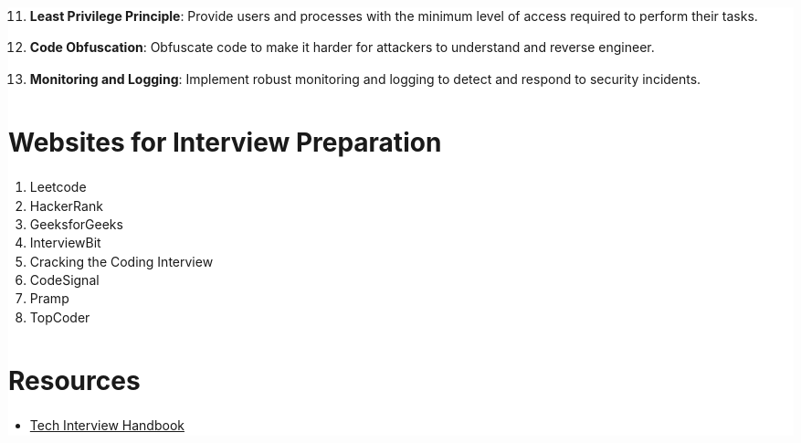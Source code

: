 11. **Least Privilege Principle**: Provide users and processes with the minimum level of access required to perform their tasks.

12. **Code Obfuscation**: Obfuscate code to make it harder for attackers to understand and reverse engineer.

13. **Monitoring and Logging**: Implement robust monitoring and logging to detect and respond to security incidents.


# Websites for Interview Preparation
1. Leetcode
2. HackerRank
3. GeeksforGeeks
4. InterviewBit
5. Cracking the Coding Interview
6. CodeSignal
7. Pramp
8. TopCoder

# Resources
- [Tech Interview Handbook](https://www.techinterviewhandbook.org/)